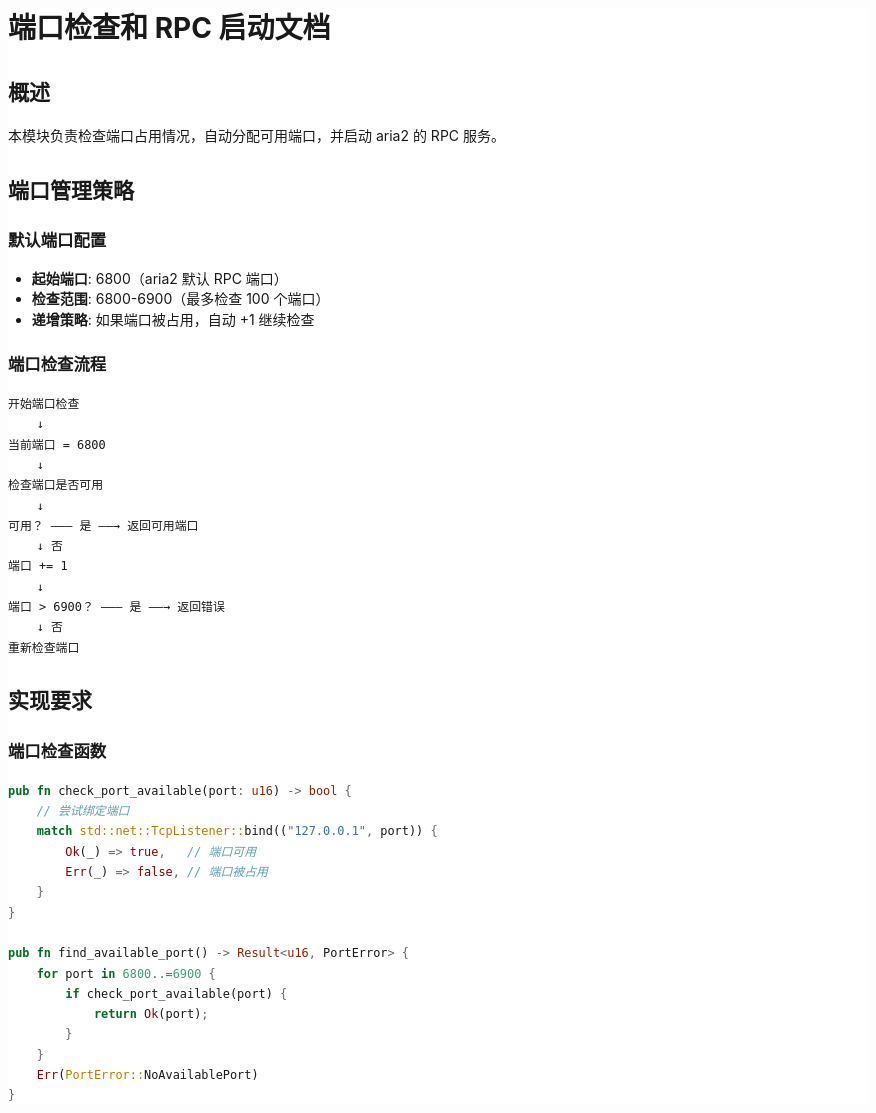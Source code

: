 # 端口检查和 RPC 启动文档

## 概述

本模块负责检查端口占用情况，自动分配可用端口，并启动 aria2 的 RPC 服务。

## 端口管理策略

### 默认端口配置
- **起始端口**: 6800（aria2 默认 RPC 端口）
- **检查范围**: 6800-6900（最多检查 100 个端口）
- **递增策略**: 如果端口被占用，自动 +1 继续检查

### 端口检查流程
```
开始端口检查
    ↓
当前端口 = 6800
    ↓
检查端口是否可用
    ↓
可用？ ——— 是 ——→ 返回可用端口
    ↓ 否
端口 += 1
    ↓
端口 > 6900？ ——— 是 ——→ 返回错误
    ↓ 否
重新检查端口
```

## 实现要求

### 端口检查函数
```rust
pub fn check_port_available(port: u16) -> bool {
    // 尝试绑定端口
    match std::net::TcpListener::bind(("127.0.0.1", port)) {
        Ok(_) => true,   // 端口可用
        Err(_) => false, // 端口被占用
    }
}

pub fn find_available_port() -> Result<u16, PortError> {
    for port in 6800..=6900 {
        if check_port_available(port) {
            return Ok(port);
        }
    }
    Err(PortError::NoAvailablePort)
}
```
